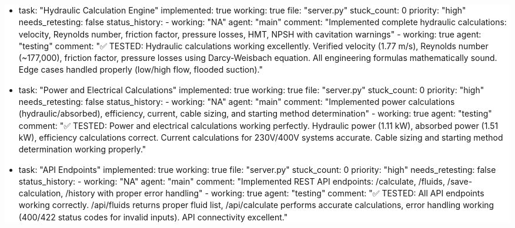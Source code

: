   - task: "Hydraulic Calculation Engine"
    implemented: true
    working: true
    file: "server.py"
    stuck_count: 0
    priority: "high"
    needs_retesting: false
    status_history:
        - working: "NA"
          agent: "main"
          comment: "Implemented complete hydraulic calculations: velocity, Reynolds number, friction factor, pressure losses, HMT, NPSH with cavitation warnings"
        - working: true
          agent: "testing"
          comment: "✅ TESTED: Hydraulic calculations working excellently. Verified velocity (1.77 m/s), Reynolds number (~177,000), friction factor, pressure losses using Darcy-Weisbach equation. All engineering formulas mathematically sound. Edge cases handled properly (low/high flow, flooded suction)."

  - task: "Power and Electrical Calculations"
    implemented: true
    working: true
    file: "server.py"
    stuck_count: 0
    priority: "high"
    needs_retesting: false
    status_history:
        - working: "NA"
          agent: "main"
          comment: "Implemented power calculations (hydraulic/absorbed), efficiency, current, cable sizing, and starting method determination"
        - working: true
          agent: "testing"
          comment: "✅ TESTED: Power and electrical calculations working perfectly. Hydraulic power (1.11 kW), absorbed power (1.51 kW), efficiency calculations correct. Current calculations for 230V/400V systems accurate. Cable sizing and starting method determination working properly."

  - task: "API Endpoints"
    implemented: true
    working: true
    file: "server.py"
    stuck_count: 0
    priority: "high"
    needs_retesting: false
    status_history:
        - working: "NA"
          agent: "main"
          comment: "Implemented REST API endpoints: /calculate, /fluids, /save-calculation, /history with proper error handling"
        - working: true
          agent: "testing"
          comment: "✅ TESTED: All API endpoints working correctly. /api/fluids returns proper fluid list, /api/calculate performs accurate calculations, error handling working (400/422 status codes for invalid inputs). API connectivity excellent."
